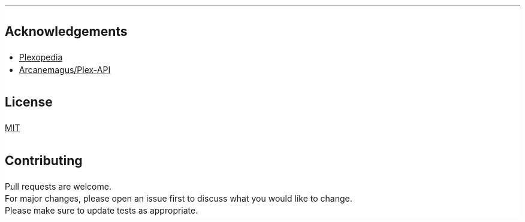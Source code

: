 <hr>

## Acknowledgements

- [Plexopedia](https://www.plexopedia.com/plex-media-server/api/)
- [Arcanemagus/Plex-API](https://github.com/Arcanemagus/plex-api/wiki)


## License

[MIT](https://choosealicense.com/licenses/mit/)


## Contributing

Pull requests are welcome.  
For major changes, please open an issue first to discuss what you would like to change.  
Please make sure to update tests as appropriate.

